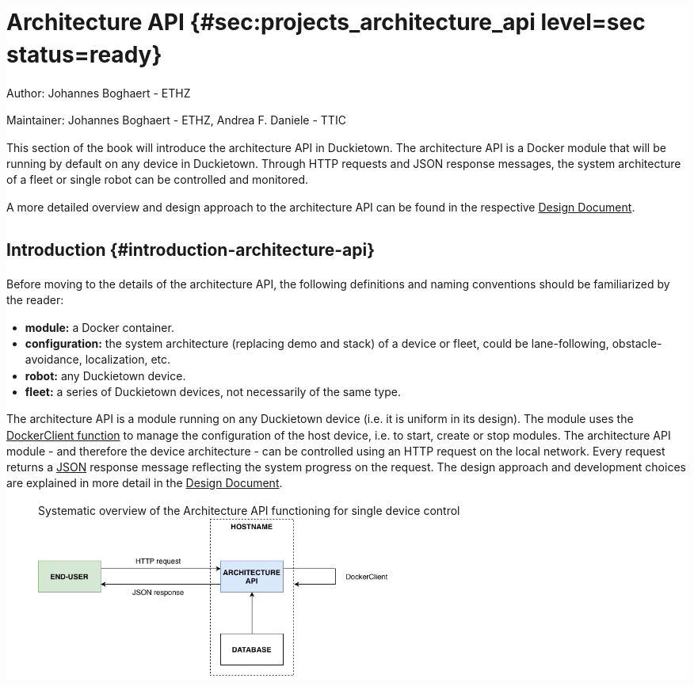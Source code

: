 # Architecture API {#sec:projects_architecture_api level=sec status=ready}

Author: Johannes Boghaert - ETHZ

Maintainer: Johannes Boghaert - ETHZ, Andrea F. Daniele - TTIC

This section of the book will introduce the architecture API in Duckietown. The architecture API is a Docker module that will be running by default on any device in Duckietown. Through HTTP requests and JSON response messages, the system architecture of a fleet or single robot can be controlled and monitored.

A more detailed overview and design approach to the architecture API can be found in the respective [Design Document](https://ethidsc.atlassian.net/wiki/spaces/DS/pages/458719261/Design+Document+The+Architecture+API).

<minitoc/>

## Introduction {#introduction-architecture-api}
Before moving to the details of the architecture API, the following definitions
and naming conventions should be familiarized by the reader:

- **module:** a Docker container.
- **configuration:** the system architecture (replacing demo and stack) of a device or fleet, could be lane-following, obstacle-avoidance, localization, etc.
- **robot:** any Duckietown device.
- **fleet:** a series of Duckietown devices, not necessarily of the same type.

The architecture API is a module running on any Duckietown device (i.e. it is
uniform in its design). The module uses the [DockerClient function](https://docker-py.readthedocs.io/en/stable/client.html) to manage the configuration of the host
device, i.e. to start, create or stop modules. The architecture API module - and
therefore the device architecture - can be controlled using an HTTP request on the
local network. Every request returns a [JSON](https://www.json.org/json-en.html)
response message reflecting the system progress on the request. The design
approach and development choices are explained in more detail in the [Design Document](https://ethidsc.atlassian.net/wiki/spaces/DS/pages/458719261/Design+Document+The+Architecture+API).

<figure id="single_overview">
    <figcaption>Systematic overview of the Architecture API functioning for single device control</figcaption>
    <img alt="Architecture API for device control" style='width:32em' src="images/archapi.png"/>
</figure>
